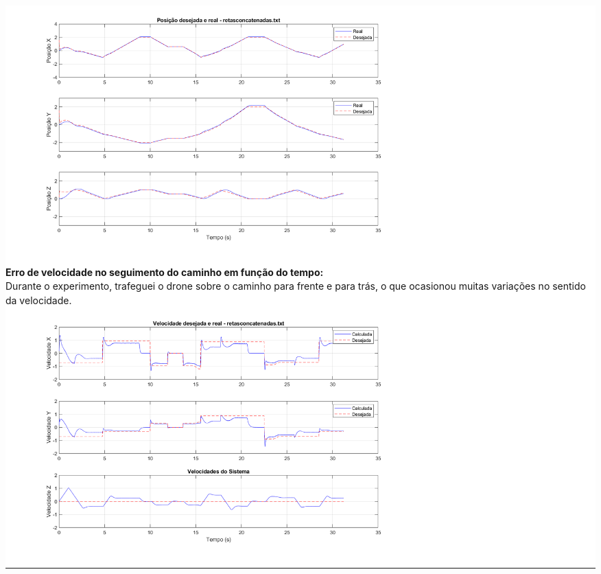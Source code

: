 <img src="retasconcatenadas/Posicoes-retasconcatenadas.txt.png" alt="Erro de Posição - Retas Concatenadas" width="600" />

**Erro de velocidade no seguimento do caminho em função do tempo:**  
Durante o experimento, trafeguei o drone sobre o caminho para frente e para trás, o que ocasionou muitas variações no sentido da velocidade.  
<img src="retasconcatenadas/Velocidades-retasconcatenadas.txt.png" alt="Erro de Velocidade - Retas Concatenadas" width="600" />

---